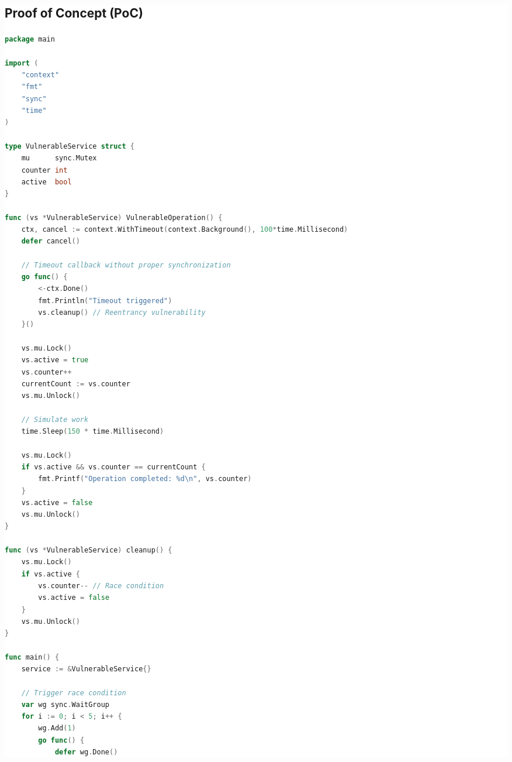 ## Proof of Concept (PoC)
```go
package main

import (
    "context"
    "fmt"
    "sync"
    "time"
)

type VulnerableService struct {
    mu      sync.Mutex
    counter int
    active  bool
}

func (vs *VulnerableService) VulnerableOperation() {
    ctx, cancel := context.WithTimeout(context.Background(), 100*time.Millisecond)
    defer cancel()
    
    // Timeout callback without proper synchronization
    go func() {
        <-ctx.Done()
        fmt.Println("Timeout triggered")
        vs.cleanup() // Reentrancy vulnerability
    }()
    
    vs.mu.Lock()
    vs.active = true
    vs.counter++
    currentCount := vs.counter
    vs.mu.Unlock()
    
    // Simulate work
    time.Sleep(150 * time.Millisecond)
    
    vs.mu.Lock()
    if vs.active && vs.counter == currentCount {
        fmt.Printf("Operation completed: %d\n", vs.counter)
    }
    vs.active = false
    vs.mu.Unlock()
}

func (vs *VulnerableService) cleanup() {
    vs.mu.Lock()
    if vs.active {
        vs.counter-- // Race condition
        vs.active = false
    }
    vs.mu.Unlock()
}

func main() {
    service := &VulnerableService{}
    
    // Trigger race condition
    var wg sync.WaitGroup
    for i := 0; i < 5; i++ {
        wg.Add(1)
        go func() {
            defer wg.Done()
```
